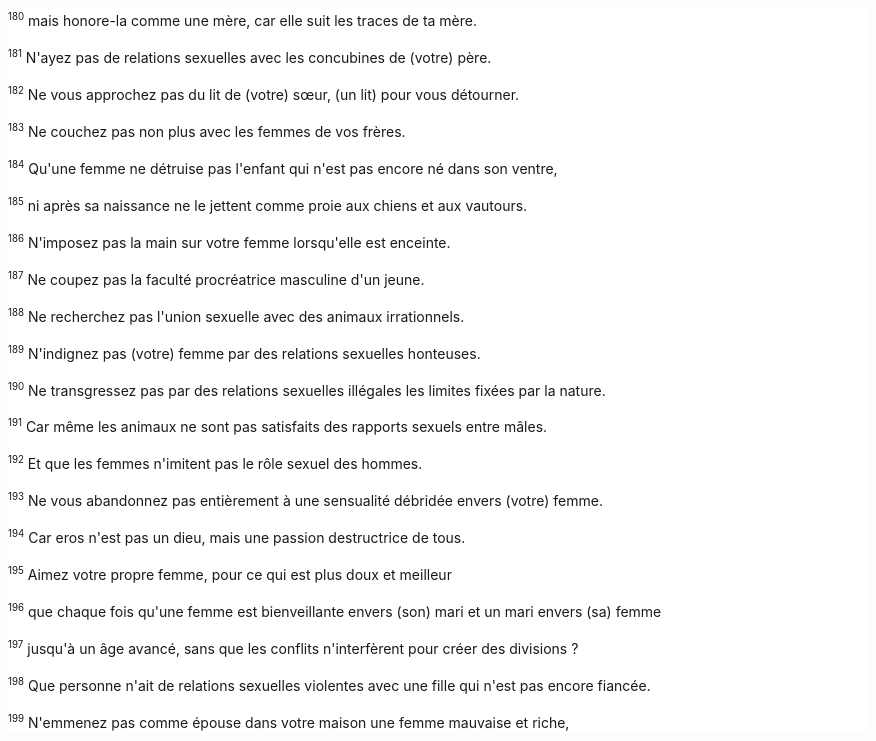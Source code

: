 <span id="v180"><sup><small>180</small></sup></span> mais honore-la comme une mère, car elle suit les traces de ta mère.

<span id="v181"><sup><small>181</small></sup></span> N'ayez pas de relations sexuelles avec les concubines de (votre) père.

<span id="v182"><sup><small>182</small></sup></span> Ne vous approchez pas du lit de (votre) sœur, (un lit) pour vous détourner.

<span id="v183"><sup><small>183</small></sup></span> Ne couchez pas non plus avec les femmes de vos frères.

<span id="v184"><sup><small>184</small></sup></span> Qu'une femme ne détruise pas l'enfant qui n'est pas encore né dans son ventre,

<span id="v185"><sup><small>185</small></sup></span> ni après sa naissance ne le jettent comme proie aux chiens et aux vautours.

<span id="v186"><sup><small>186</small></sup></span> N'imposez pas la main sur votre femme lorsqu'elle est enceinte.

<span id="v187"><sup><small>187</small></sup></span> Ne coupez pas la faculté procréatrice masculine d'un jeune.

<span id="v188"><sup><small>188</small></sup></span> Ne recherchez pas l'union sexuelle avec des animaux irrationnels.

<span id="v189"><sup><small>189</small></sup></span> N'indignez pas (votre) femme par des relations sexuelles honteuses.

<span id="v190"><sup><small>190</small></sup></span> Ne transgressez pas par des relations sexuelles illégales les limites fixées par la nature.

<span id="v191"><sup><small>191</small></sup></span> Car même les animaux ne sont pas satisfaits des rapports sexuels entre mâles.

<span id="v192"><sup><small>192</small></sup></span> Et que les femmes n'imitent pas le rôle sexuel des hommes.

<span id="v193"><sup><small>193</small></sup></span> Ne vous abandonnez pas entièrement à une sensualité débridée envers (votre) femme.

<span id="v194"><sup><small>194</small></sup></span> Car eros n'est pas un dieu, mais une passion destructrice de tous.

<span id="v195"><sup><small>195</small></sup></span> Aimez votre propre femme, pour ce qui est plus doux et meilleur

<span id="v196"><sup><small>196</small></sup></span> que chaque fois qu'une femme est bienveillante envers (son) mari et un mari envers (sa) femme

<span id="v197"><sup><small>197</small></sup></span> jusqu'à un âge avancé, sans que les conflits n'interfèrent pour créer des divisions ?

<span id="v198"><sup><small>198</small></sup></span> Que personne n'ait de relations sexuelles violentes avec une fille qui n'est pas encore fiancée.

<span id="v199"><sup><small>199</small></sup></span> N'emmenez pas comme épouse dans votre maison une femme mauvaise et riche,
